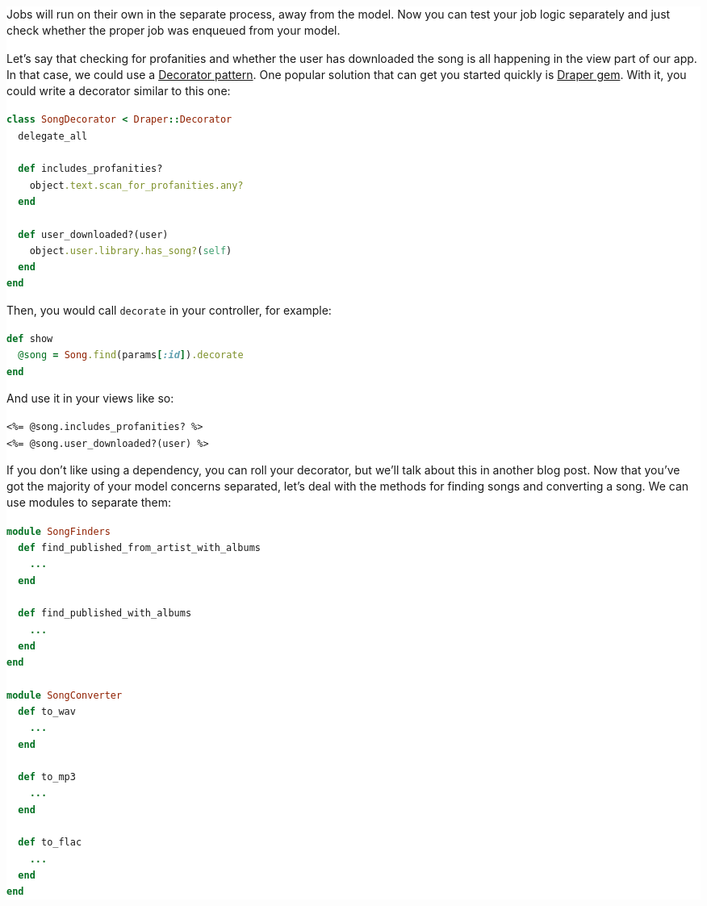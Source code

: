 Jobs will run on their own in the separate process, away from the model. Now you can test your job logic separately and just check whether the proper job was enqueued from your model.

Let’s say that checking for profanities and whether the user has downloaded the song is all happening in the view part of our app. In that case, we could use a [Decorator pattern](https://en.wikipedia.org/wiki/Decorator_pattern). One popular solution that can get you started quickly is [Draper gem](https://github.com/drapergem/draper). With it, you could write a decorator similar to this one:

```rb
class SongDecorator < Draper::Decorator
  delegate_all

  def includes_profanities?
    object.text.scan_for_profanities.any?
  end

  def user_downloaded?(user)
    object.user.library.has_song?(self)
  end
end
```

Then, you would call `decorate` in your controller, for example:

```rb
def show
  @song = Song.find(params[:id]).decorate
end
```

And use it in your views like so:

```erb
<%= @song.includes_profanities? %>
<%= @song.user_downloaded?(user) %>
```

If you don’t like using a dependency, you can roll your decorator, but we’ll talk about this in another blog post. Now that you’ve got the majority of your model concerns separated, let’s deal with the methods for finding songs and converting a song. We can use modules to separate them:

```rb
module SongFinders
  def find_published_from_artist_with_albums
    ...
  end

  def find_published_with_albums
    ...
  end
end

module SongConverter
  def to_wav
    ...
  end

  def to_mp3
    ...
  end

  def to_flac
    ...
  end
end
```
